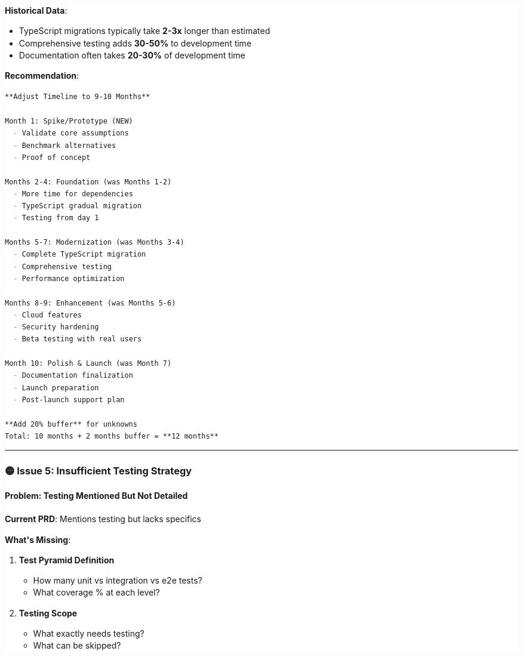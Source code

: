 **Historical Data**:
- TypeScript migrations typically take **2-3x** longer than estimated
- Comprehensive testing adds **30-50%** to development time
- Documentation often takes **20-30%** of development time

**Recommendation**:
```markdown
**Adjust Timeline to 9-10 Months**

Month 1: Spike/Prototype (NEW)
  - Validate core assumptions
  - Benchmark alternatives
  - Proof of concept

Months 2-4: Foundation (was Months 1-2)
  - More time for dependencies
  - TypeScript gradual migration
  - Testing from day 1

Months 5-7: Modernization (was Months 3-4)
  - Complete TypeScript migration
  - Comprehensive testing
  - Performance optimization

Months 8-9: Enhancement (was Months 5-6)
  - Cloud features
  - Security hardening
  - Beta testing with real users

Month 10: Polish & Launch (was Month 7)
  - Documentation finalization
  - Launch preparation
  - Post-launch support plan

**Add 20% buffer** for unknowns
Total: 10 months + 2 months buffer = **12 months**
```

---

### 🟡 Issue 5: Insufficient Testing Strategy

#### Problem: Testing Mentioned But Not Detailed

**Current PRD**: Mentions testing but lacks specifics

**What's Missing**:
1. **Test Pyramid Definition**
   - How many unit vs integration vs e2e tests?
   - What coverage % at each level?

2. **Testing Scope**
   - What exactly needs testing?
   - What can be skipped?
